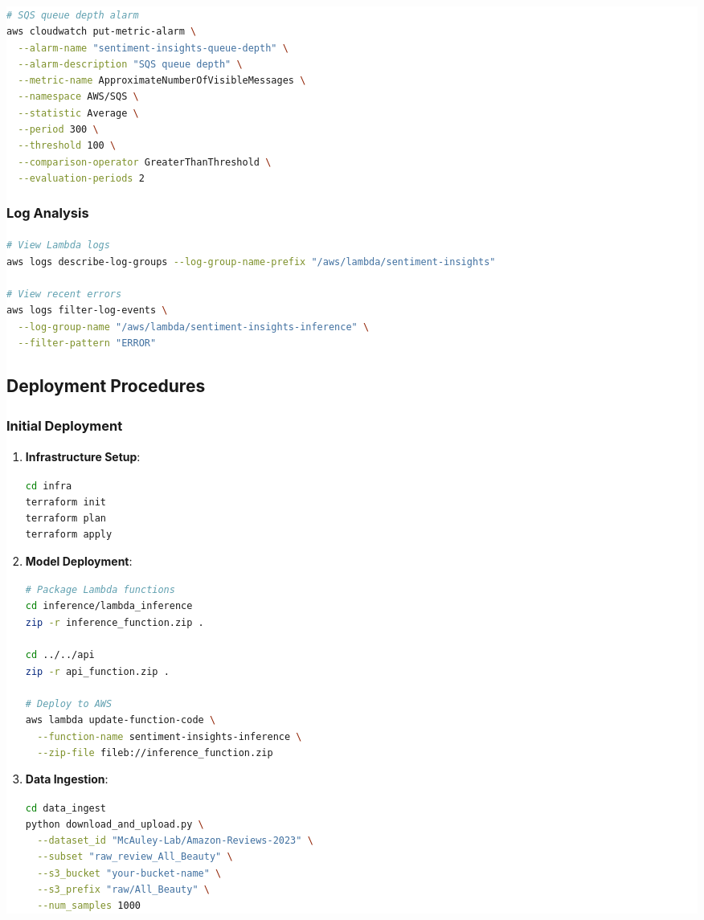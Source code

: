 ```bash
# SQS queue depth alarm
aws cloudwatch put-metric-alarm \
  --alarm-name "sentiment-insights-queue-depth" \
  --alarm-description "SQS queue depth" \
  --metric-name ApproximateNumberOfVisibleMessages \
  --namespace AWS/SQS \
  --statistic Average \
  --period 300 \
  --threshold 100 \
  --comparison-operator GreaterThanThreshold \
  --evaluation-periods 2
```

### Log Analysis
```bash
# View Lambda logs
aws logs describe-log-groups --log-group-name-prefix "/aws/lambda/sentiment-insights"

# View recent errors
aws logs filter-log-events \
  --log-group-name "/aws/lambda/sentiment-insights-inference" \
  --filter-pattern "ERROR"
```

## Deployment Procedures

### Initial Deployment
1. **Infrastructure Setup**:
   ```bash
   cd infra
   terraform init
   terraform plan
   terraform apply
   ```

2. **Model Deployment**:
   ```bash
   # Package Lambda functions
   cd inference/lambda_inference
   zip -r inference_function.zip .
   
   cd ../../api
   zip -r api_function.zip .
   
   # Deploy to AWS
   aws lambda update-function-code \
     --function-name sentiment-insights-inference \
     --zip-file fileb://inference_function.zip
   ```

3. **Data Ingestion**:
   ```bash
   cd data_ingest
   python download_and_upload.py \
     --dataset_id "McAuley-Lab/Amazon-Reviews-2023" \
     --subset "raw_review_All_Beauty" \
     --s3_bucket "your-bucket-name" \
     --s3_prefix "raw/All_Beauty" \
     --num_samples 1000
   ```

